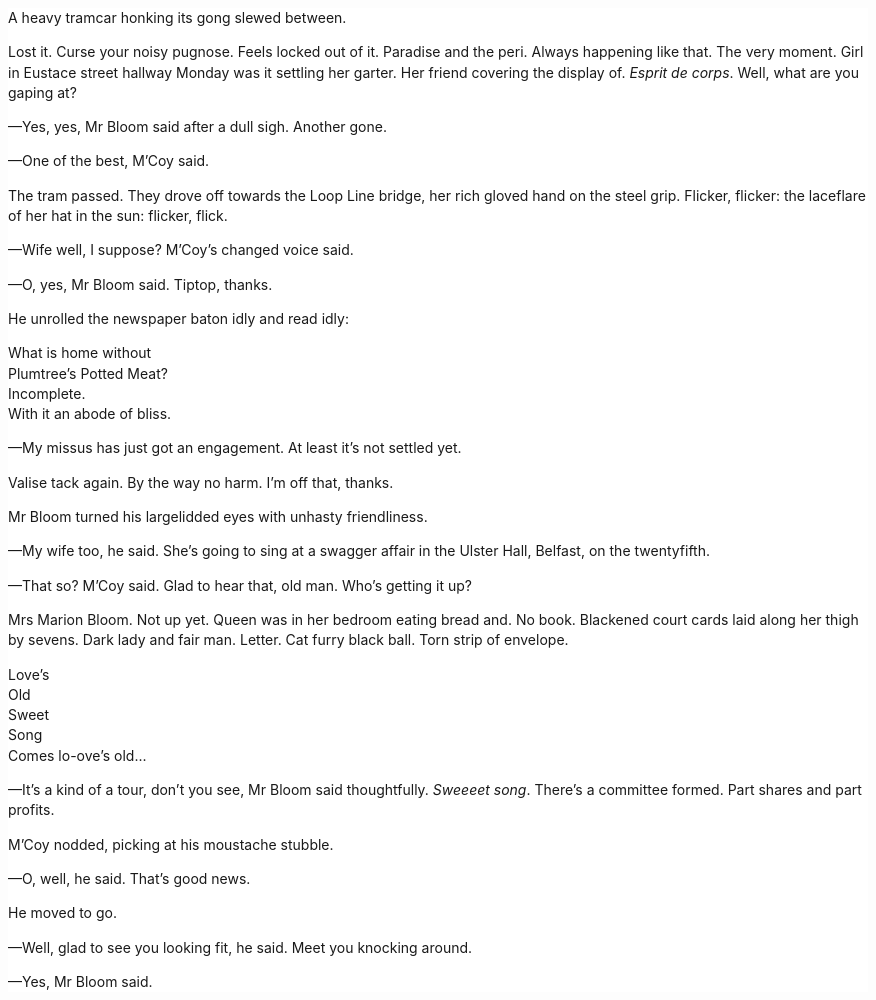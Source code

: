 A heavy tramcar honking its gong slewed between.

Lost it. Curse your noisy pugnose. Feels locked out of it. Paradise and
the peri. Always happening like that. The very moment. Girl in Eustace
street hallway Monday was it settling her garter. Her friend covering
the display of. *Esprit de corps*. Well, what are you gaping at?

—Yes, yes, Mr Bloom said after a dull sigh. Another gone.

—One of the best, M’Coy said.

The tram passed. They drove off towards the Loop Line bridge, her rich
gloved hand on the steel grip. Flicker, flicker: the laceflare of her
hat in the sun: flicker, flick.

—Wife well, I suppose? M’Coy’s changed voice said.

—O, yes, Mr Bloom said. Tiptop, thanks.

He unrolled the newspaper baton idly and read idly:

What is home without\
 Plumtree’s Potted Meat?\
 Incomplete.\
 With it an abode of bliss.

—My missus has just got an engagement. At least it’s not settled yet.

Valise tack again. By the way no harm. I’m off that, thanks.

Mr Bloom turned his largelidded eyes with unhasty friendliness.

—My wife too, he said. She’s going to sing at a swagger affair in the
Ulster Hall, Belfast, on the twentyfifth.

—That so? M’Coy said. Glad to hear that, old man. Who’s getting it up?

Mrs Marion Bloom. Not up yet. Queen was in her bedroom eating bread and.
No book. Blackened court cards laid along her thigh by sevens. Dark lady
and fair man. Letter. Cat furry black ball. Torn strip of envelope.

Love’s\
 Old\
 Sweet\
 Song\
 Comes lo-ove’s old...

—It’s a kind of a tour, don’t you see, Mr Bloom said thoughtfully.
*Sweeeet song*. There’s a committee formed. Part shares and part
profits.

M’Coy nodded, picking at his moustache stubble.

—O, well, he said. That’s good news.

He moved to go.

—Well, glad to see you looking fit, he said. Meet you knocking around.

—Yes, Mr Bloom said.

